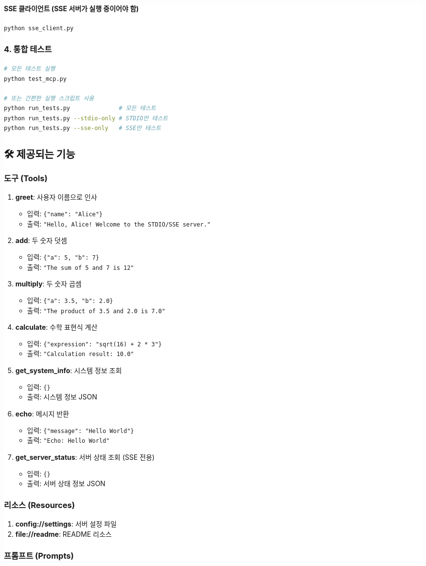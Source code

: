 #### SSE 클라이언트 (SSE 서버가 실행 중이어야 함)
```bash
python sse_client.py
```

### 4. 통합 테스트

```bash
# 모든 테스트 실행
python test_mcp.py

# 또는 간편한 실행 스크립트 사용
python run_tests.py              # 모든 테스트
python run_tests.py --stdio-only # STDIO만 테스트
python run_tests.py --sse-only   # SSE만 테스트
```

## 🛠️ 제공되는 기능

### 도구 (Tools)

1. **greet**: 사용자 이름으로 인사
   - 입력: `{"name": "Alice"}`
   - 출력: `"Hello, Alice! Welcome to the STDIO/SSE server."`

2. **add**: 두 숫자 덧셈
   - 입력: `{"a": 5, "b": 7}`
   - 출력: `"The sum of 5 and 7 is 12"`

3. **multiply**: 두 숫자 곱셈
   - 입력: `{"a": 3.5, "b": 2.0}`
   - 출력: `"The product of 3.5 and 2.0 is 7.0"`

4. **calculate**: 수학 표현식 계산
   - 입력: `{"expression": "sqrt(16) + 2 * 3"}`
   - 출력: `"Calculation result: 10.0"`

5. **get_system_info**: 시스템 정보 조회
   - 입력: `{}`
   - 출력: 시스템 정보 JSON

6. **echo**: 메시지 반환
   - 입력: `{"message": "Hello World"}`
   - 출력: `"Echo: Hello World"`

7. **get_server_status**: 서버 상태 조회 (SSE 전용)
   - 입력: `{}`
   - 출력: 서버 상태 정보 JSON

### 리소스 (Resources)

1. **config://settings**: 서버 설정 파일
2. **file://readme**: README 리소스

### 프롬프트 (Prompts)
